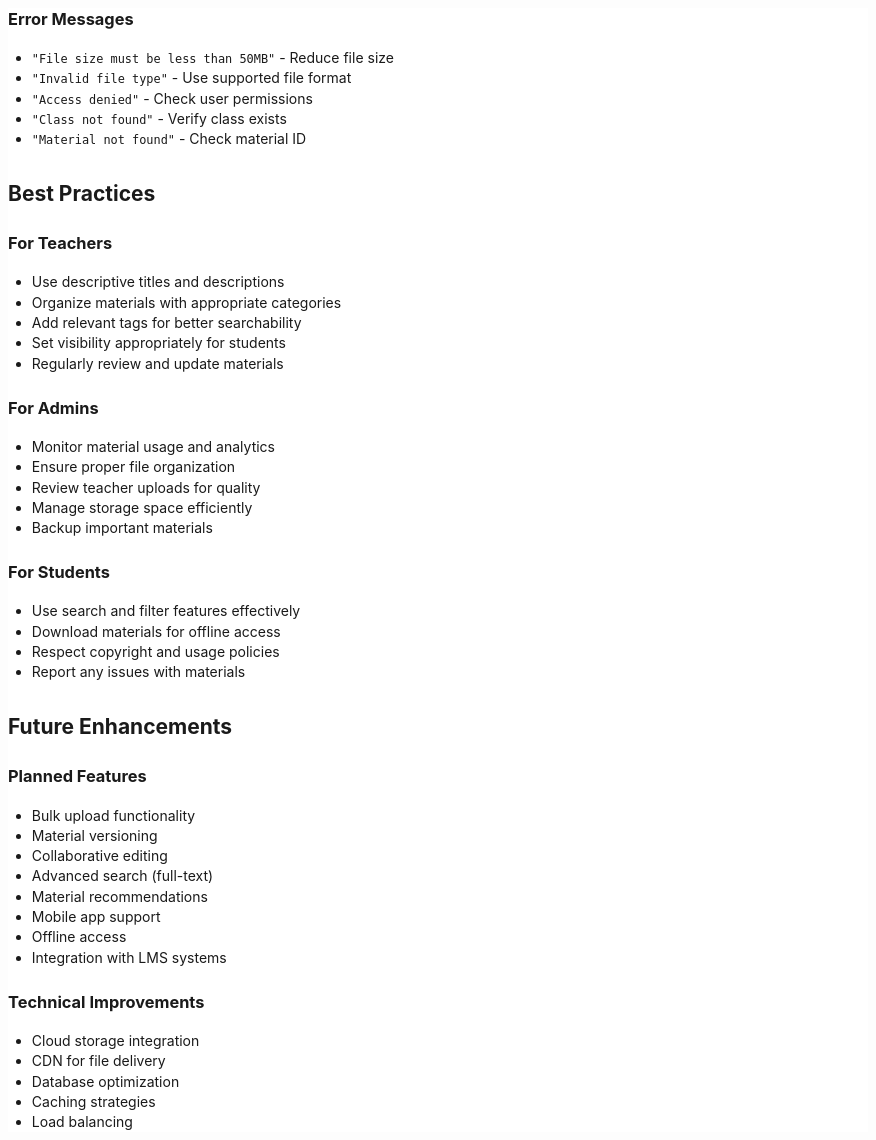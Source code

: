 ### Error Messages
- `"File size must be less than 50MB"` - Reduce file size
- `"Invalid file type"` - Use supported file format
- `"Access denied"` - Check user permissions
- `"Class not found"` - Verify class exists
- `"Material not found"` - Check material ID

## Best Practices

### For Teachers
- Use descriptive titles and descriptions
- Organize materials with appropriate categories
- Add relevant tags for better searchability
- Set visibility appropriately for students
- Regularly review and update materials

### For Admins
- Monitor material usage and analytics
- Ensure proper file organization
- Review teacher uploads for quality
- Manage storage space efficiently
- Backup important materials

### For Students
- Use search and filter features effectively
- Download materials for offline access
- Respect copyright and usage policies
- Report any issues with materials

## Future Enhancements

### Planned Features
- Bulk upload functionality
- Material versioning
- Collaborative editing
- Advanced search (full-text)
- Material recommendations
- Mobile app support
- Offline access
- Integration with LMS systems

### Technical Improvements
- Cloud storage integration
- CDN for file delivery
- Database optimization
- Caching strategies
- Load balancing
